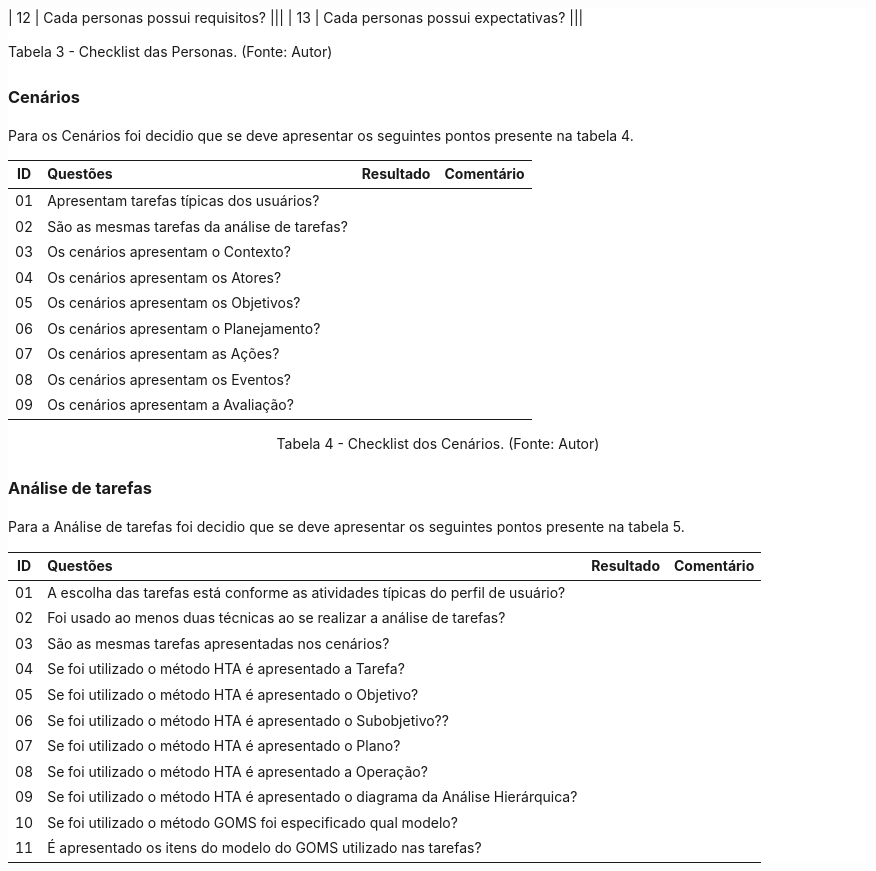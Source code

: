 | 12 | Cada personas possui requisitos? |||
| 13 | Cada personas possui expectativas? |||

<p>Tabela 3 - Checklist das Personas. (Fonte: Autor)</p>

</center>


### Cenários
Para os Cenários foi decidio que se deve apresentar os seguintes pontos presente na tabela 4.

<center>

| ID | Questões | Resultado | Comentário |
|:--:|:---------|:---------:|:----------:|
| 01 | Apresentam tarefas típicas dos usuários? |||
| 02 | São as mesmas tarefas da análise de tarefas? |||
| 03 | Os cenários apresentam o Contexto? |||
| 04 | Os cenários apresentam os Atores? |||
| 05 | Os cenários apresentam os Objetivos? |||
| 06 | Os cenários apresentam o Planejamento? |||
| 07 | Os cenários apresentam as Ações? |||
| 08 | Os cenários apresentam os Eventos? |||
| 09 | Os cenários apresentam a Avaliação? |||

<p>Tabela 4 - Checklist dos Cenários. (Fonte: Autor)</p>

</center>

### Análise de tarefas
Para a Análise de tarefas foi decidio que se deve apresentar os seguintes pontos presente na tabela 5.

<center>

| ID | Questões | Resultado | Comentário |
|:--:|:---------|:---------:|:----------:|
| 01 | A escolha das tarefas está conforme as atividades típicas do perfil de usuário? |||
| 02 | Foi usado ao menos duas técnicas ao se realizar a análise de tarefas? |||
| 03 | São as mesmas tarefas apresentadas nos cenários? |||
| 04 | Se foi utilizado o método HTA é apresentado a Tarefa? |||
| 05 | Se foi utilizado o método HTA é apresentado o Objetivo? |||
| 06 | Se foi utilizado o método HTA é apresentado o Subobjetivo?? |||
| 07 | Se foi utilizado o método HTA é apresentado o Plano? |||
| 08 | Se foi utilizado o método HTA é apresentado a Operação? |||
| 09 | Se foi utilizado o método HTA é apresentado o diagrama da Análise Hierárquica? |||
| 10 | Se foi utilizado o método GOMS foi especificado qual modelo? |||
| 11 | É apresentado os itens do modelo do GOMS utilizado nas tarefas? |||
